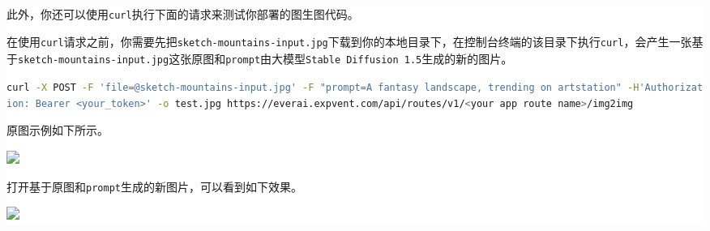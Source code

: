 此外，你还可以使用`curl`执行下面的请求来测试你部署的图生图代码。 

在使用`curl`请求之前，你需要先把`sketch-mountains-input.jpg`下载到你的本地目录下，在控制台终端的该目录下执行`curl`，会产生一张基于`sketch-mountains-input.jpg`这张原图和`prompt`由大模型`Stable Diffusion 1.5`生成的新的图片。

```bash
curl -X POST -F 'file=@sketch-mountains-input.jpg' -F "prompt=A fantasy landscape, trending on artstation" -H'Authorization: Bearer <your_token>' -o test.jpg https://everai.expvent.com/api/routes/v1/<your app route name>/img2img
```

原图示例如下所示。    

<img src="https://expvent.com.cn:1111/evfiles/v1/expvent/public/everai-documentation/sketch-mountains-input.jpg" width = "512" />

打开基于原图和`prompt`生成的新图片，可以看到如下效果。

<img src="https://expvent.com.cn:1111/evfiles/v1/expvent/public/everai-documentation/img2img-output.jpg" width = "512" />
